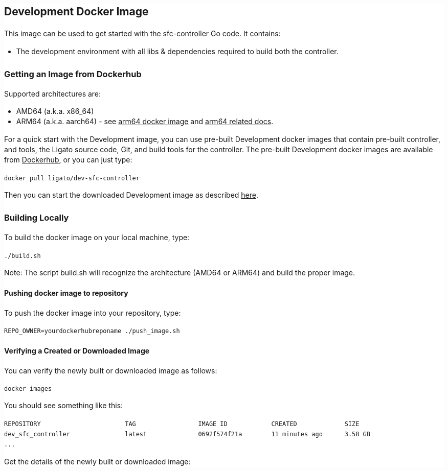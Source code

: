 ## Development Docker Image

This image can be used to get started with the sfc-controller Go code. It 
contains:

- The development environment with all libs & dependencies required 
  to build both the controller.

### Getting an Image from Dockerhub

Supported architectures are:
* AMD64 (a.k.a. x86_64)
* ARM64 (a.k.a. aarch64) - see [arm64 docker image](https://hub.docker.com/r/ligato/dev-sfc-controller-arm64/) and [arm64 related docs](../../docs/arm64/).

For a quick start with the Development image, you can use pre-built 
Development docker images that contain pre-built controller, and 
tools, the Ligato source code, Git, and build tools for the controller.
The pre-built Development docker images are 
available from [Dockerhub](https://hub.docker.com/r/ligato/dev-sfc-controller/),
or you can just type:
```
docker pull ligato/dev-sfc-controller
```
Then you can start the downloaded Development image as described [here][1].

### Building Locally
To build the docker image on your local machine,  type:
```
./build.sh
```
Note: The script build.sh will recognize the architecture (AMD64 or ARM64) and build the proper image.

#### Pushing docker image to repository
To push the docker image into your repository, type:
```
REPO_OWNER=yourdockerhubreponame ./push_image.sh
```

#### Verifying a Created or Downloaded Image
You can verify the newly built or downloaded image as follows:

```
docker images
``` 

You should see something like this:

```
REPOSITORY                       TAG                 IMAGE ID            CREATED             SIZE
dev_sfc_controller               latest              0692f574f21a        11 minutes ago      3.58 GB
...
```
Get the details of the newly built or downloaded image:


[1]: #-starting-the-image
[2]: ../../docs/arm64/etcd.md